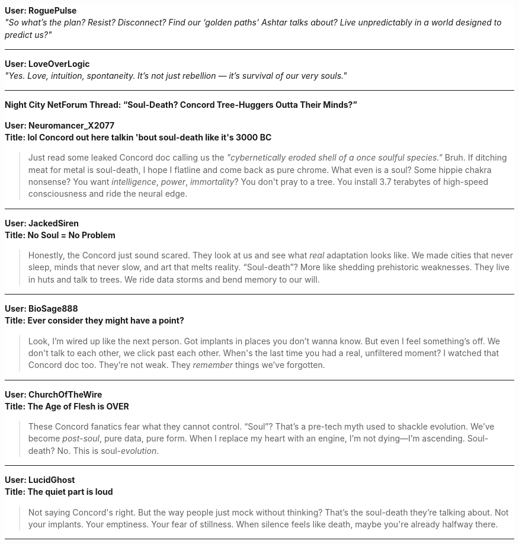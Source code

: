 
**User: RoguePulse**  
_"So what’s the plan? Resist? Disconnect? Find our ‘golden paths’ Ashtar talks about? Live unpredictably in a world designed to predict us?"_

---

**User: LoveOverLogic**  
_"Yes. Love, intuition, spontaneity. It’s not just rebellion — it’s survival of our very souls."_

---

**Night City NetForum Thread: “Soul-Death? Concord Tree-Huggers Outta Their Minds?”**

**User: Neuromancer_X2077**  
**Title: lol Concord out here talkin 'bout soul-death like it's 3000 BC**

> Just read some leaked Concord doc calling us the _"cybernetically eroded shell of a once soulful species."_ Bruh. If ditching meat for metal is soul-death, I hope I flatline and come back as pure chrome. What even is a soul? Some hippie chakra nonsense? You want _intelligence_, _power_, _immortality_? You don't pray to a tree. You install 3.7 terabytes of high-speed consciousness and ride the neural edge.

---

**User: JackedSiren**  
**Title: No Soul = No Problem**

> Honestly, the Concord just sound scared. They look at us and see what _real_ adaptation looks like. We made cities that never sleep, minds that never slow, and art that melts reality. “Soul-death”? More like shedding prehistoric weaknesses. They live in huts and talk to trees. We ride data storms and bend memory to our will.

---

**User: BioSage888**  
**Title: Ever consider they might have a point?**

> Look, I’m wired up like the next person. Got implants in places you don’t wanna know. But even I feel something’s off. We don't talk to each other, we click past each other. When's the last time you had a real, unfiltered moment? I watched that Concord doc too. They’re not weak. They _remember_ things we’ve forgotten.

---

**User: ChurchOfTheWire**  
**Title: The Age of Flesh is OVER**

> These Concord fanatics fear what they cannot control. “Soul”? That’s a pre-tech myth used to shackle evolution. We’ve become _post-soul_, pure data, pure form. When I replace my heart with an engine, I’m not dying—I’m ascending. Soul-death? No. This is soul-_evolution_.

---

**User: LucidGhost**  
**Title: The quiet part is loud**

> Not saying Concord's right. But the way people just mock without thinking? That’s the soul-death they’re talking about. Not your implants. Your emptiness. Your fear of stillness. When silence feels like death, maybe you're already halfway there.

---